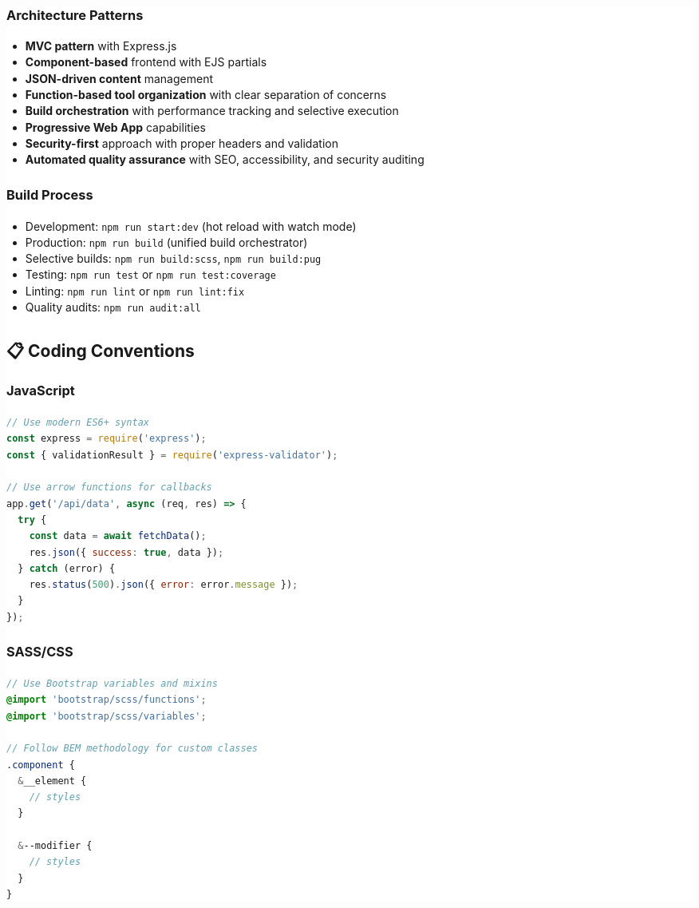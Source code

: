 ### Architecture Patterns

- **MVC pattern** with Express.js
- **Component-based** frontend with EJS partials
- **JSON-driven content** management
- **Function-based tool organization** with clear separation of concerns
- **Build orchestration** with performance tracking and selective execution
- **Progressive Web App** capabilities
- **Security-first** approach with proper headers and validation
- **Automated quality assurance** with SEO, accessibility, and security auditing

### Build Process

- Development: `npm run start:dev` (hot reload with watch mode)
- Production: `npm run build` (unified build orchestrator)
- Selective builds: `npm run build:scss`, `npm run build:pug`
- Testing: `npm run test` or `npm run test:coverage`
- Linting: `npm run lint` or `npm run lint:fix`
- Quality audits: `npm run audit:all`

## 📋 Coding Conventions

### JavaScript

```javascript
// Use modern ES6+ syntax
const express = require('express');
const { validationResult } = require('express-validator');

// Use arrow functions for callbacks
app.get('/api/data', async (req, res) => {
  try {
    const data = await fetchData();
    res.json({ success: true, data });
  } catch (error) {
    res.status(500).json({ error: error.message });
  }
});
```

### SASS/CSS

```scss
// Use Bootstrap variables and mixins
@import 'bootstrap/scss/functions';
@import 'bootstrap/scss/variables';

// Follow BEM methodology for custom classes
.component {
  &__element {
    // styles
  }

  &--modifier {
    // styles
  }
}
```
